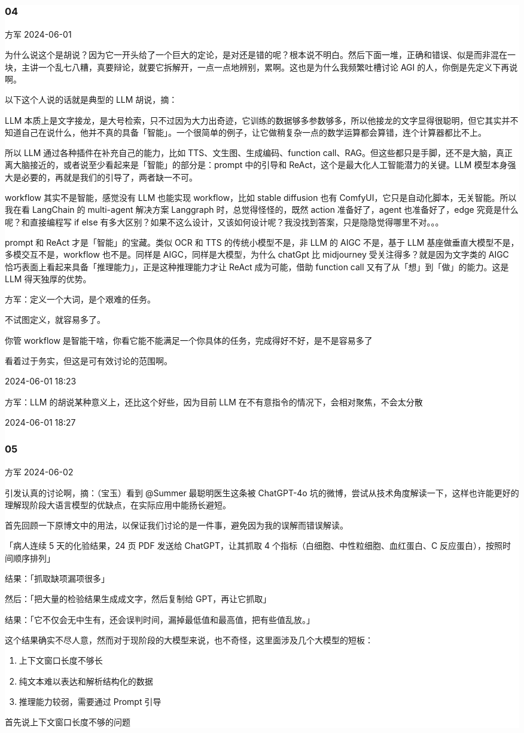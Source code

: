 ### 04

方军 2024-06-01

为什么说这个是胡说？因为它一开头给了一个巨大的定论，是对还是错的呢？根本说不明白。然后下面一堆，正确和错误、似是而非混在一块，主讲一个乱七八糟，真要辩论，就要它拆解开，一点一点地辨别，累啊。这也是为什么我频繁吐槽讨论 AGI 的人，你倒是先定义下再说啊。

以下这个人说的话就是典型的 LLM 胡说，摘：

LLM 本质上是文字接龙，是大号检索，只不过因为大力出奇迹，它训练的数据够多参数够多，所以他接龙的文字显得很聪明，但它其实并不知道自己在说什么，他并不真的具备「智能」。一个很简单的例子，让它做稍复杂一点的数学运算都会算错，连个计算器都比不上。

所以 LLM 通过各种插件在补充自己的能力，比如 TTS、文生图、生成编码、function call、RAG。但这些都只是手脚，还不是大脑，真正离大脑接近的，或者说至少看起来是「智能」的部分是：prompt 中的引导和 ReAct，这个是最大化人工智能潜力的关键。LLM 模型本身强大是必要的，再就是我们的引导了，两者缺一不可。

workflow 其实不是智能，感觉没有 LLM 也能实现 workflow，比如 stable diffusion 也有 ComfyUI，它只是自动化脚本，无关智能。所以我在看 LangChain 的 multi-agent 解决方案 Langgraph 时，总觉得怪怪的，既然 action 准备好了，agent 也准备好了，edge 究竟是什么呢？和直接编程写 if else 有多大区别？如果不这么设计，又该如何设计呢？我没找到答案，只是隐隐觉得哪里不对。。。

prompt 和 ReAct 才是「智能」的宝藏。类似 OCR 和 TTS 的传统小模型不是，非 LLM 的 AIGC 不是，基于 LLM 基座做垂直大模型不是，多模交互不是，workflow 也不是。同样是 AIGC，同样是大模型，为什么 chatGpt 比 midjourney 受关注得多？就是因为文字类的 AIGC 恰巧表面上看起来具备「推理能力」，正是这种推理能力才让 ReAct 成为可能，借助 function call 又有了从「想」到「做」的能力。这是 LLM 得天独厚的优势。

方军：定义一个大词，是个艰难的任务。

不试图定义，就容易多了。

你管 workflow 是智能干啥，你看它能不能满足一个你具体的任务，完成得好不好，是不是容易多了

看着过于务实，但这是可有效讨论的范围啊。

2024-06-01 18:23

方军：LLM 的胡说某种意义上，还比这个好些，因为目前 LLM 在不有意指令的情况下，会相对聚焦，不会太分散

2024-06-01 18:27

### 05

方军 2024-06-02

引发认真的讨论啊，摘：（宝玉）看到 @Summer 最聪明医生这条被 ChatGPT-4o 坑的微博，尝试从技术角度解读一下，这样也许能更好的理解现阶段大语言模型的优缺点，在实际应用中能扬长避短。

首先回顾一下原博文中的用法，以保证我们讨论的是一件事，避免因为我的误解而错误解读。

「病人连续 5 天的化验结果，24 页 PDF 发送给 ChatGPT，让其抓取 4 个指标（白细胞、中性粒细胞、血红蛋白、C 反应蛋白），按照时间顺序排列」

结果：「抓取缺项漏项很多」

然后：「把大量的检验结果生成成文字，然后复制给 GPT，再让它抓取」

结果：「它不仅会无中生有，还会误判时间，漏掉最低值和最高值，把有些值乱放。」

这个结果确实不尽人意，然而对于现阶段的大模型来说，也不奇怪，这里面涉及几个大模型的短板：

1. 上下文窗口长度不够长

2. 纯文本难以表达和解析结构化的数据

3. 推理能力较弱，需要通过 Prompt 引导

首先说上下文窗口长度不够的问题
